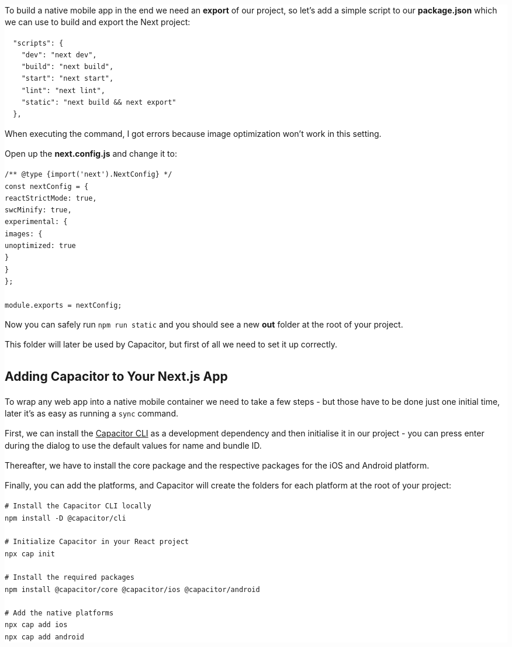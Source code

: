 To build a native mobile app in the end we need an **export** of our project, so let’s add a simple script to our **package.json** which we can use to build and export the Next project:

```
  "scripts": {
    "dev": "next dev",
    "build": "next build",
    "start": "next start",
    "lint": "next lint",
    "static": "next build && next export"
  },
```

When executing the command, I got errors because image optimization won’t work in this setting.

Open up the **next.config.js** and change it to:

```
/** @type {import('next').NextConfig} */
const nextConfig = {
reactStrictMode: true,
swcMinify: true,
experimental: {
images: {
unoptimized: true
}
}
};

module.exports = nextConfig;
```

Now you can safely run `npm run static` and you should see a new **out** folder at the root of your project.

This folder will later be used by Capacitor, but first of all we need to set it up correctly.

## Adding Capacitor to Your Next.js App

To wrap any web app into a native mobile container we need to take a few steps - but those have to be done just one initial time, later it’s as easy as running a `sync` command.

First, we can install the [Capacitor CLI](https://capacitorjs.com/docs/cli) as a development dependency and then initialise it in our project - you can press enter during the dialog to use the default values for name and bundle ID.

Thereafter, we have to install the core package and the respective packages for the iOS and Android platform.

Finally, you can add the platforms, and Capacitor will create the folders for each platform at the root of your project:

```
# Install the Capacitor CLI locally
npm install -D @capacitor/cli

# Initialize Capacitor in your React project
npx cap init

# Install the required packages
npm install @capacitor/core @capacitor/ios @capacitor/android

# Add the native platforms
npx cap add ios
npx cap add android
```

